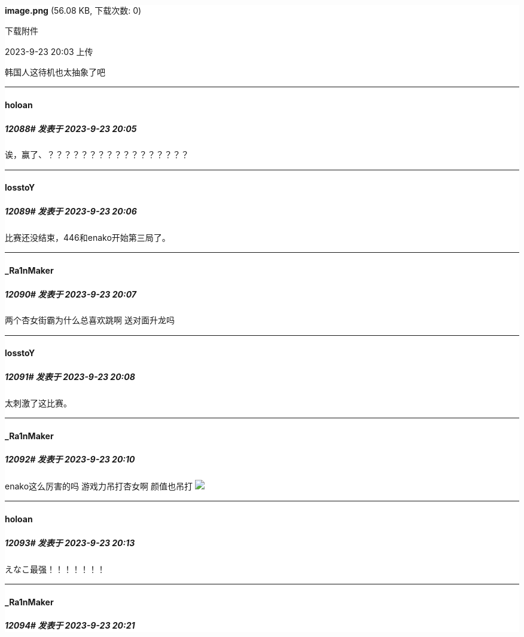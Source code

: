 <strong>image.png</strong> (56.08 KB, 下载次数: 0)

下载附件

2023-9-23 20:03 上传

韩国人这待机也太抽象了吧

*****

####  holoan  
##### 12088#       发表于 2023-9-23 20:05

诶，赢了、？？？？？？？？？？？？？？？？？

*****

####  losstoY  
##### 12089#       发表于 2023-9-23 20:06

比赛还没结束，446和enako开始第三局了。

*****

####  _Ra1nMaker  
##### 12090#       发表于 2023-9-23 20:07

两个杏女街霸为什么总喜欢跳啊 送对面升龙吗


*****

####  losstoY  
##### 12091#       发表于 2023-9-23 20:08

太刺激了这比赛。

*****

####  _Ra1nMaker  
##### 12092#       发表于 2023-9-23 20:10

enako这么厉害的吗 游戏力吊打杏女啊 颜值也吊打 <img src="https://static.saraba1st.com/image/smiley/face2017/067.png" referrerpolicy="no-referrer">


*****

####  holoan  
##### 12093#       发表于 2023-9-23 20:13

えなこ最强！！！！！！！

*****

####  _Ra1nMaker  
##### 12094#       发表于 2023-9-23 20:21
